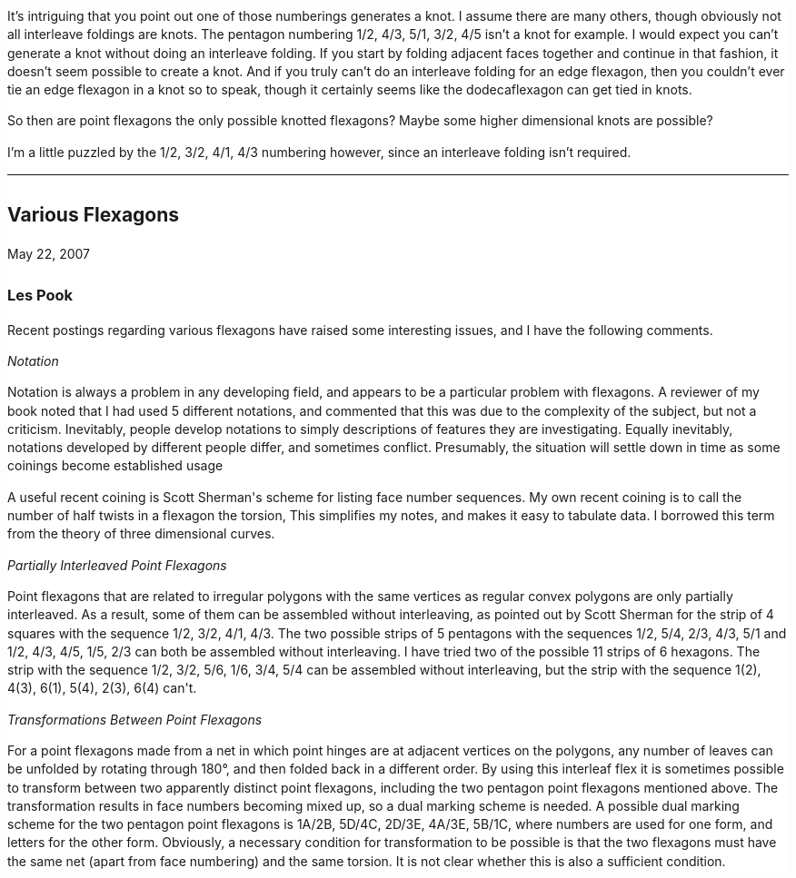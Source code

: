 It’s intriguing that you point out one of those numberings generates a knot.  I assume there are many others, though obviously not all interleave foldings are knots.  The pentagon numbering 1/2, 4/3, 5/1, 3/2, 4/5 isn’t a knot for example.    I would expect you can’t generate a knot without doing an interleave folding.  If you start by folding adjacent faces together and continue in that fashion, it doesn’t seem possible to create a knot.  And if you truly can’t do an interleave folding for an edge flexagon, then you couldn’t ever tie an edge flexagon in a knot so to speak, though it certainly seems like the dodecaflexagon can get tied in knots.

So then are point flexagons the only possible knotted flexagons?  Maybe some higher dimensional knots are possible?

I’m a little puzzled by the 1/2, 3/2, 4/1, 4/3 numbering however, since an interleave folding isn’t required.


----
## Various Flexagons
May 22, 2007

### Les Pook

Recent postings regarding various flexagons have raised some interesting issues, and I have the following comments.

*Notation*

Notation is always a problem in any developing field, and appears to be a particular problem with flexagons. A reviewer of my book noted that I had used 5 different notations, and commented that this was due to the complexity of the subject, but not a criticism. Inevitably, people develop notations to simply descriptions of features they are investigating. Equally inevitably, notations developed by different people differ, and sometimes conflict. Presumably, the situation will settle down in time as some coinings become established usage

A useful recent coining is Scott Sherman's scheme for listing face number sequences. My own recent coining is to call the number of half twists in a flexagon the torsion, This simplifies my notes, and makes it easy to tabulate data. I borrowed this term from the theory of three dimensional curves.

*Partially Interleaved Point Flexagons*

Point flexagons that are related to irregular polygons with the same vertices as regular convex polygons are only partially interleaved. As a result, some of them can be assembled without interleaving, as pointed out by Scott Sherman for the strip of 4 squares with the sequence 1/2, 3/2, 4/1, 4/3. The two possible strips of 5 pentagons with the sequences 1/2, 5/4, 2/3, 4/3, 5/1 and 1/2, 4/3, 4/5, 1/5, 2/3 can both be assembled without interleaving. I have tried two of the possible 11 strips of 6 hexagons. The strip with the sequence 1/2, 3/2, 5/6, 1/6, 3/4, 5/4 can be assembled without interleaving, but the strip with the sequence 1(2), 4(3), 6(1), 5(4), 2(3), 6(4) can't.

*Transformations Between Point Flexagons*

For a point flexagons made from a net in which point hinges are at adjacent vertices on the polygons, any number of leaves can be unfolded by rotating through 180°, and then folded back in a different order. By using this interleaf flex it is sometimes possible to transform between two apparently distinct point flexagons, including the two pentagon point flexagons mentioned above. The transformation results in face numbers becoming mixed up, so a dual marking scheme is needed. A possible dual marking scheme for the two pentagon point flexagons is 1A/2B, 5D/4C, 2D/3E, 4A/3E, 5B/1C, where numbers are used for one form, and letters for the other form. Obviously, a necessary condition  for transformation to be possible is that the two flexagons must have the same net (apart from face numbering) and the same torsion. It is not clear whether this is also a sufficient condition.
